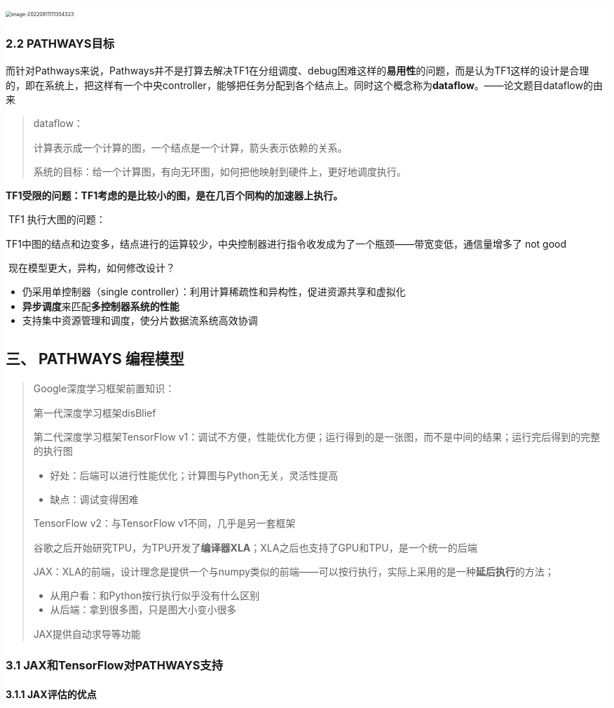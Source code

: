 

<img src="https://cdn.jsdelivr.net/gh/Holmes233666/blogImage@main/img/2022/08/11/5164b5e21dab065833633c93189f3fc1-image-20220811111354323-8ceb0f.png" alt="image-20220811111354323" style="zoom:50%;" />

### 2.2 PATHWAYS目标

​      而针对Pathways来说，Pathways并不是打算去解决TF1在分组调度、debug困难这样的**易用性**的问题，而是认为TF1这样的设计是合理的，即在系统上，把这样有一个中央controller，能够把任务分配到各个结点上。同时这个概念称为**dataflow**。——论文题目dataflow的由来

>  dataflow：
>
> 计算表示成一个计算的图，一个结点是一个计算，箭头表示依赖的关系。
>
> 系统的目标：给一个计算图，有向无环图，如何把他映射到硬件上，更好地调度执行。

​      **TF1受限的问题：TF1考虑的是比较小的图，是在几百个同构的加速器上执行。**

​      TF1 执行大图的问题：

​      TF1中图的结点和边变多，结点进行的运算较少，中央控制器进行指令收发成为了一个瓶颈——带宽变低，通信量增多了 not good

​      现在模型更大，异构，如何修改设计？

- 仍采用单控制器（single controller）：利用计算稀疏性和异构性，促进资源共享和虚拟化
- **异步调度**来匹配**多控制器系统的性能**
- 支持集中资源管理和调度，使分片数据流系统高效协调

## 三、 PATHWAYS 编程模型

>  Google深度学习框架前置知识：
>
>  第一代深度学习框架disBlief
>
>  第二代深度学习框架TensorFlow v1：调试不方便，性能优化方便；运行得到的是一张图，而不是中间的结果；运行完后得到的完整的执行图
>
>  - 好处：后端可以进行性能优化；计算图与Python无关，灵活性提高
>
>  - 缺点：调试变得困难
>
>  TensorFlow v2：与TensorFlow v1不同，几乎是另一套框架
>
>  谷歌之后开始研究TPU，为TPU开发了**编译器XLA**；XLA之后也支持了GPU和TPU，是一个统一的后端
>
>  JAX：XLA的前端，设计理念是提供一个与numpy类似的前端——可以按行执行，实际上采用的是一种**延后执行**的方法；
>
>  - 从用户看：和Python按行执行似乎没有什么区别
>  - 从后端：拿到很多图，只是图大小变小很多
>
>  JAX提供自动求导等功能

### 3.1 JAX和TensorFlow对PATHWAYS支持

#### 3.1.1 JAX评估的优点
